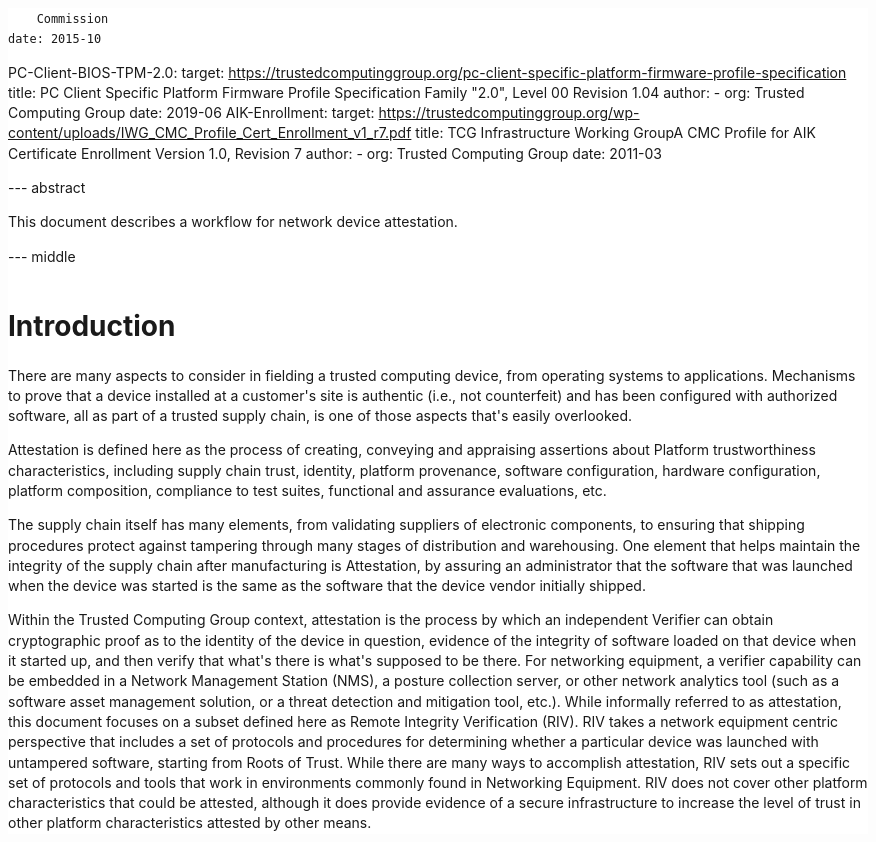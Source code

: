         Commission
    date: 2015-10
  PC-Client-BIOS-TPM-2.0:
    target: https://trustedcomputinggroup.org/pc-client-specific-platform-firmware-profile-specification
    title: PC Client Specific Platform Firmware Profile Specification Family "2.0",
      Level 00 Revision 1.04
    author:
    - org: Trusted Computing Group
    date: 2019-06
  AIK-Enrollment:
    target: https://trustedcomputinggroup.org/wp-content/uploads/IWG_CMC_Profile_Cert_Enrollment_v1_r7.pdf
    title: TCG Infrastructure Working GroupA CMC Profile for AIK Certificate Enrollment
      Version 1.0, Revision 7
    author:
    - org: Trusted Computing Group
    date: 2011-03

--- abstract

This document describes a workflow for network device attestation.

--- middle

# Introduction

There are many aspects to consider in fielding a trusted computing device,
from operating systems to applications.  Mechanisms to prove that
a device installed at a customer's site is authentic (i.e., not counterfeit) and has 
been configured with authorized software, all as part of a trusted supply chain, is one 
of those aspects that's easily overlooked.

Attestation is defined here as the process of creating, conveying and appraising
assertions about Platform trustworthiness characteristics, including supply chain trust, 
identity, platform provenance, software configuration, hardware configuration, platform
composition, compliance to test suites, functional and assurance evaluations,
etc.

The supply chain itself has many elements, from validating suppliers of electronic
components, to ensuring that shipping procedures protect against tampering
through many stages of distribution and warehousing.  One element that helps
maintain the integrity of the supply chain after manufacturing is Attestation,
by assuring an administrator that the software that was launched when the device
was started is the same as the software that the device vendor initially shipped. 

Within the Trusted Computing Group context, attestation is the process by
which an independent Verifier can obtain cryptographic proof as to the identity
of the device in question, evidence of the integrity of software loaded on
that device when it started up, and then verify that what's there is what's
supposed to be there.  For networking equipment, a verifier capability can
be embedded in a Network Management Station (NMS), a posture collection server,
or other network analytics tool (such as a software asset management solution,
or a threat detection and mitigation tool, etc.). While informally referred
to as attestation, this document focuses on a subset defined here as Remote
Integrity Verification (RIV).  RIV takes a network equipment centric perspective
that includes a set of protocols and procedures for determining whether a
particular device was launched with untampered software, starting from Roots
of Trust.  While there are many ways to accomplish attestation, RIV sets
out a specific set of protocols and tools that work in environments commonly
found in Networking Equipment.  RIV does not cover other platform characteristics
that could be attested, although it does provide evidence of a secure infrastructure
to increase the level of trust in other platform characteristics attested
by other means.
